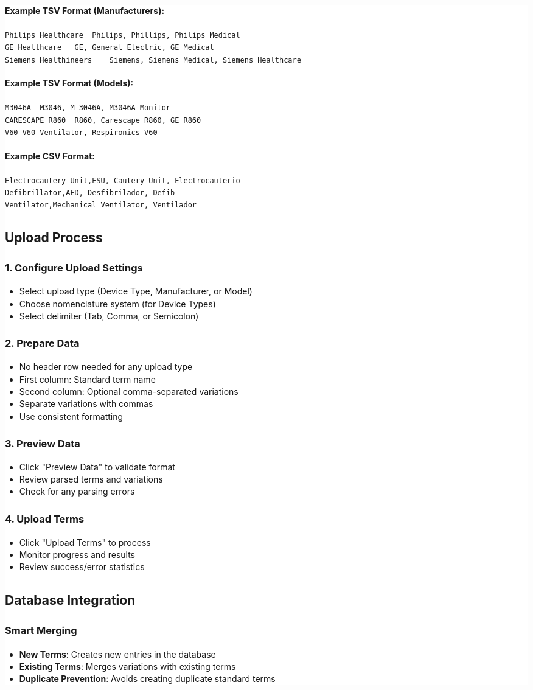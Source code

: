 #### Example TSV Format (Manufacturers):
```tsv
Philips Healthcare	Philips, Phillips, Philips Medical
GE Healthcare	GE, General Electric, GE Medical
Siemens Healthineers	Siemens, Siemens Medical, Siemens Healthcare
```

#### Example TSV Format (Models):
```tsv
M3046A	M3046, M-3046A, M3046A Monitor
CARESCAPE R860	R860, Carescape R860, GE R860
V60	V60 Ventilator, Respironics V60
```

#### Example CSV Format:
```csv
Electrocautery Unit,ESU, Cautery Unit, Electrocauterio
Defibrillator,AED, Desfibrilador, Defib
Ventilator,Mechanical Ventilator, Ventilador
```

## Upload Process

### 1. **Configure Upload Settings**
   - Select upload type (Device Type, Manufacturer, or Model)
   - Choose nomenclature system (for Device Types)
   - Select delimiter (Tab, Comma, or Semicolon)

### 2. **Prepare Data**
   - No header row needed for any upload type
   - First column: Standard term name
   - Second column: Optional comma-separated variations
   - Separate variations with commas
   - Use consistent formatting

### 3. **Preview Data**
   - Click "Preview Data" to validate format
   - Review parsed terms and variations
   - Check for any parsing errors

### 4. **Upload Terms**
   - Click "Upload Terms" to process
   - Monitor progress and results
   - Review success/error statistics

## Database Integration

### Smart Merging
- **New Terms**: Creates new entries in the database
- **Existing Terms**: Merges variations with existing terms
- **Duplicate Prevention**: Avoids creating duplicate standard terms
